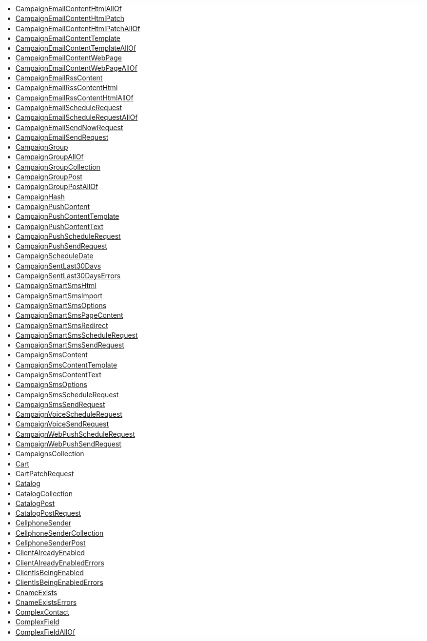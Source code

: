  - [CampaignEmailContentHtmlAllOf](docs/CampaignEmailContentHtmlAllOf.md)
 - [CampaignEmailContentHtmlPatch](docs/CampaignEmailContentHtmlPatch.md)
 - [CampaignEmailContentHtmlPatchAllOf](docs/CampaignEmailContentHtmlPatchAllOf.md)
 - [CampaignEmailContentTemplate](docs/CampaignEmailContentTemplate.md)
 - [CampaignEmailContentTemplateAllOf](docs/CampaignEmailContentTemplateAllOf.md)
 - [CampaignEmailContentWebPage](docs/CampaignEmailContentWebPage.md)
 - [CampaignEmailContentWebPageAllOf](docs/CampaignEmailContentWebPageAllOf.md)
 - [CampaignEmailRssContent](docs/CampaignEmailRssContent.md)
 - [CampaignEmailRssContentHtml](docs/CampaignEmailRssContentHtml.md)
 - [CampaignEmailRssContentHtmlAllOf](docs/CampaignEmailRssContentHtmlAllOf.md)
 - [CampaignEmailScheduleRequest](docs/CampaignEmailScheduleRequest.md)
 - [CampaignEmailScheduleRequestAllOf](docs/CampaignEmailScheduleRequestAllOf.md)
 - [CampaignEmailSendNowRequest](docs/CampaignEmailSendNowRequest.md)
 - [CampaignEmailSendRequest](docs/CampaignEmailSendRequest.md)
 - [CampaignGroup](docs/CampaignGroup.md)
 - [CampaignGroupAllOf](docs/CampaignGroupAllOf.md)
 - [CampaignGroupCollection](docs/CampaignGroupCollection.md)
 - [CampaignGroupPost](docs/CampaignGroupPost.md)
 - [CampaignGroupPostAllOf](docs/CampaignGroupPostAllOf.md)
 - [CampaignHash](docs/CampaignHash.md)
 - [CampaignPushContent](docs/CampaignPushContent.md)
 - [CampaignPushContentTemplate](docs/CampaignPushContentTemplate.md)
 - [CampaignPushContentText](docs/CampaignPushContentText.md)
 - [CampaignPushScheduleRequest](docs/CampaignPushScheduleRequest.md)
 - [CampaignPushSendRequest](docs/CampaignPushSendRequest.md)
 - [CampaignScheduleDate](docs/CampaignScheduleDate.md)
 - [CampaignSentLast30Days](docs/CampaignSentLast30Days.md)
 - [CampaignSentLast30DaysErrors](docs/CampaignSentLast30DaysErrors.md)
 - [CampaignSmartSmsHtml](docs/CampaignSmartSmsHtml.md)
 - [CampaignSmartSmsImport](docs/CampaignSmartSmsImport.md)
 - [CampaignSmartSmsOptions](docs/CampaignSmartSmsOptions.md)
 - [CampaignSmartSmsPageContent](docs/CampaignSmartSmsPageContent.md)
 - [CampaignSmartSmsRedirect](docs/CampaignSmartSmsRedirect.md)
 - [CampaignSmartSmsScheduleRequest](docs/CampaignSmartSmsScheduleRequest.md)
 - [CampaignSmartSmsSendRequest](docs/CampaignSmartSmsSendRequest.md)
 - [CampaignSmsContent](docs/CampaignSmsContent.md)
 - [CampaignSmsContentTemplate](docs/CampaignSmsContentTemplate.md)
 - [CampaignSmsContentText](docs/CampaignSmsContentText.md)
 - [CampaignSmsOptions](docs/CampaignSmsOptions.md)
 - [CampaignSmsScheduleRequest](docs/CampaignSmsScheduleRequest.md)
 - [CampaignSmsSendRequest](docs/CampaignSmsSendRequest.md)
 - [CampaignVoiceScheduleRequest](docs/CampaignVoiceScheduleRequest.md)
 - [CampaignVoiceSendRequest](docs/CampaignVoiceSendRequest.md)
 - [CampaignWebPushScheduleRequest](docs/CampaignWebPushScheduleRequest.md)
 - [CampaignWebPushSendRequest](docs/CampaignWebPushSendRequest.md)
 - [CampaignsCollection](docs/CampaignsCollection.md)
 - [Cart](docs/Cart.md)
 - [CartPatchRequest](docs/CartPatchRequest.md)
 - [Catalog](docs/Catalog.md)
 - [CatalogCollection](docs/CatalogCollection.md)
 - [CatalogPost](docs/CatalogPost.md)
 - [CatalogPostRequest](docs/CatalogPostRequest.md)
 - [CellphoneSender](docs/CellphoneSender.md)
 - [CellphoneSenderCollection](docs/CellphoneSenderCollection.md)
 - [CellphoneSenderPost](docs/CellphoneSenderPost.md)
 - [ClientAlreadyEnabled](docs/ClientAlreadyEnabled.md)
 - [ClientAlreadyEnabledErrors](docs/ClientAlreadyEnabledErrors.md)
 - [ClientIsBeingEnabled](docs/ClientIsBeingEnabled.md)
 - [ClientIsBeingEnabledErrors](docs/ClientIsBeingEnabledErrors.md)
 - [CnameExists](docs/CnameExists.md)
 - [CnameExistsErrors](docs/CnameExistsErrors.md)
 - [ComplexContact](docs/ComplexContact.md)
 - [ComplexField](docs/ComplexField.md)
 - [ComplexFieldAllOf](docs/ComplexFieldAllOf.md)